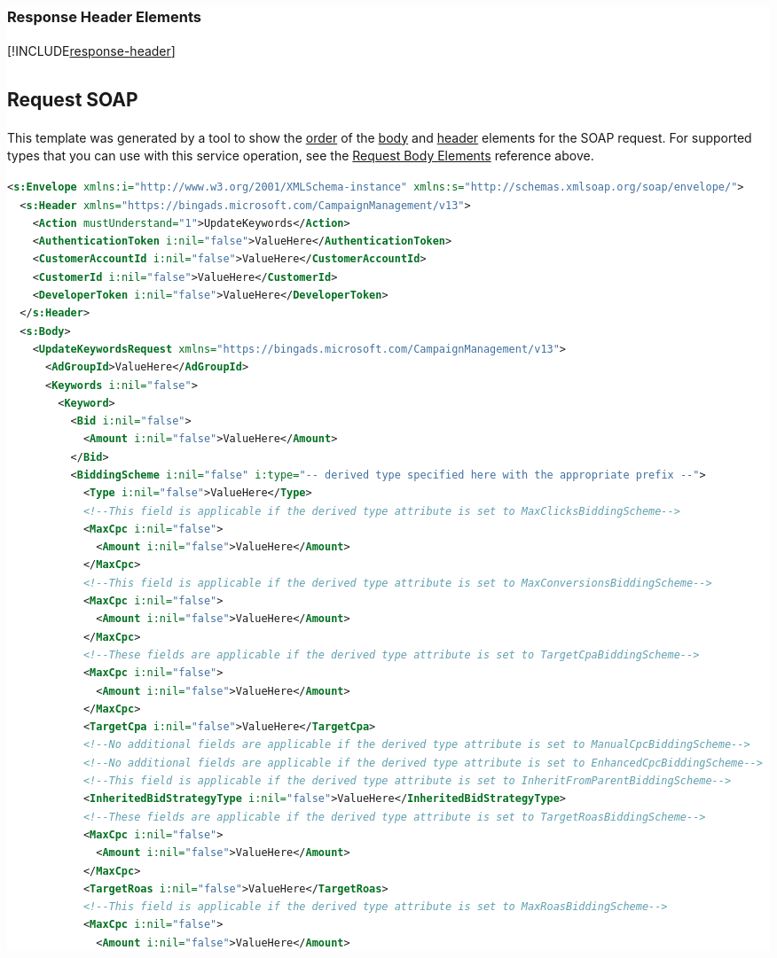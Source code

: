 ### <a name="response-header"></a>Response Header Elements
[!INCLUDE[response-header](./includes/response-header.md)]

## <a name="request-soap"></a>Request SOAP
This template was generated by a tool to show the [order](../guides/services-protocol.md#element-order) of the [body](#request-body) and [header](#request-header) elements for the SOAP request. For supported types that you can use with this service operation, see the [Request Body Elements](#request-body) reference above.

```xml
<s:Envelope xmlns:i="http://www.w3.org/2001/XMLSchema-instance" xmlns:s="http://schemas.xmlsoap.org/soap/envelope/">
  <s:Header xmlns="https://bingads.microsoft.com/CampaignManagement/v13">
    <Action mustUnderstand="1">UpdateKeywords</Action>
    <AuthenticationToken i:nil="false">ValueHere</AuthenticationToken>
    <CustomerAccountId i:nil="false">ValueHere</CustomerAccountId>
    <CustomerId i:nil="false">ValueHere</CustomerId>
    <DeveloperToken i:nil="false">ValueHere</DeveloperToken>
  </s:Header>
  <s:Body>
    <UpdateKeywordsRequest xmlns="https://bingads.microsoft.com/CampaignManagement/v13">
      <AdGroupId>ValueHere</AdGroupId>
      <Keywords i:nil="false">
        <Keyword>
          <Bid i:nil="false">
            <Amount i:nil="false">ValueHere</Amount>
          </Bid>
          <BiddingScheme i:nil="false" i:type="-- derived type specified here with the appropriate prefix --">
            <Type i:nil="false">ValueHere</Type>
            <!--This field is applicable if the derived type attribute is set to MaxClicksBiddingScheme-->
            <MaxCpc i:nil="false">
              <Amount i:nil="false">ValueHere</Amount>
            </MaxCpc>
            <!--This field is applicable if the derived type attribute is set to MaxConversionsBiddingScheme-->
            <MaxCpc i:nil="false">
              <Amount i:nil="false">ValueHere</Amount>
            </MaxCpc>
            <!--These fields are applicable if the derived type attribute is set to TargetCpaBiddingScheme-->
            <MaxCpc i:nil="false">
              <Amount i:nil="false">ValueHere</Amount>
            </MaxCpc>
            <TargetCpa i:nil="false">ValueHere</TargetCpa>
            <!--No additional fields are applicable if the derived type attribute is set to ManualCpcBiddingScheme-->
            <!--No additional fields are applicable if the derived type attribute is set to EnhancedCpcBiddingScheme-->
            <!--This field is applicable if the derived type attribute is set to InheritFromParentBiddingScheme-->
            <InheritedBidStrategyType i:nil="false">ValueHere</InheritedBidStrategyType>
            <!--These fields are applicable if the derived type attribute is set to TargetRoasBiddingScheme-->
            <MaxCpc i:nil="false">
              <Amount i:nil="false">ValueHere</Amount>
            </MaxCpc>
            <TargetRoas i:nil="false">ValueHere</TargetRoas>
            <!--This field is applicable if the derived type attribute is set to MaxRoasBiddingScheme-->
            <MaxCpc i:nil="false">
              <Amount i:nil="false">ValueHere</Amount>
```